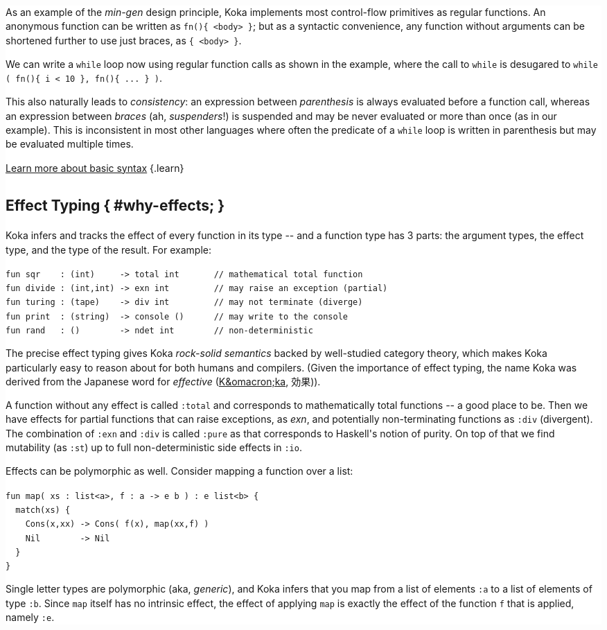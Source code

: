 As an example of the _min-gen_ design principle, Koka implements most
control-flow primitives as regular functions. An anonymous function can
be written as `fn(){ <body> }`; but as a syntactic convenience, any
function without arguments can be shortened further to use just braces,
as `{ <body> }`.

We can write a `while` loop now using regular
function calls as shown in the example,
where the call to `while` is desugared to
`while( fn(){ i < 10 }, fn(){ ... } )`. 

This also naturally leads to
_consistency_: an expression between _parenthesis_ is always evaluated
before a function call, whereas an expression between _braces_ (ah,
_suspenders_!) is suspended and may be never evaluated or more than once
(as in our example). This is inconsistent in most other languages where
often the predicate of a `while` loop is written in parenthesis but may
be evaluated multiple times.

[Learn more about basic syntax](#sec-basics)
{.learn}

## Effect Typing { #why-effects; }

Koka infers and tracks the effect of every function in its type -- 
and a function type has 3 parts: the argument types, the effect type, 
and the type of the result. For example: 
```unchecked
fun sqr    : (int)     -> total int       // mathematical total function    
fun divide : (int,int) -> exn int         // may raise an exception (partial)  
fun turing : (tape)    -> div int         // may not terminate (diverge)  
fun print  : (string)  -> console ()      // may write to the console  
fun rand   : ()        -> ndet int        // non-deterministic  
```

The precise effect typing gives Koka _rock-solid semantics_ backed
by well-studied category theory, which makes Koka particularly easy to
reason about for both humans and compilers. (Given the importance of
effect typing, the name Koka was derived from the Japanese word for
_effective_
([K&omacron;ka](https://translate.google.com/#view=home&op=translate&sl=auto&tl=en&text=%E5%8A%B9%E6%9E%9C),
&#x52B9;&#x679C;)).

A function without any effect is called `:total` and corresponds to
mathematically total functions -- a good place to be. Then we have
effects for partial functions that can raise exceptions, as _exn_, and
potentially non-terminating functions as `:div` (divergent). The
combination of `:exn` and `:div` is called `:pure` as that corresponds to
Haskell's notion of purity. On top of that we find mutability (as `:st`)
up to full non-deterministic side effects in `:io`. 

Effects can be polymorphic as well. Consider mapping a function over
a list:
```unchecked
fun map( xs : list<a>, f : a -> e b ) : e list<b> {
  match(xs) {
    Cons(x,xx) -> Cons( f(x), map(xx,f) )
    Nil        -> Nil
  }
}
```
Single letter types are polymorphic (aka, _generic_), and Koka infers
that you map from a list of elements `:a` to a list of elements of
type `:b`. Since `map` itself has no intrinsic effect, the effect 
of applying `map` is exactly the effect of the function `f` that
is applied, namely `:e`. 